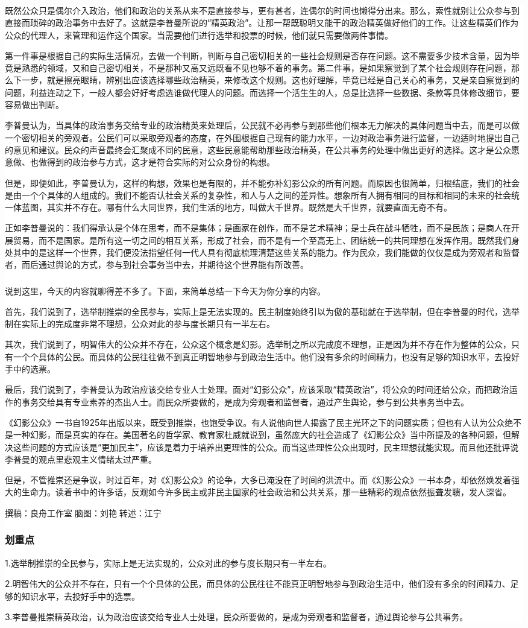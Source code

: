 既然公众只是偶尔介入政治，他们和政治的关系从来不是直接参与，更有甚者，连偶尔的时间也懒得分出来。那么，索性就别让公众参与到直接而琐碎的政治事务中去好了。这就是李普曼所说的“精英政治”。让那一帮既聪明又能干的政治精英做好他们的工作。让这些精英们作为公众的代理人，来管理和运作这个国家。当需要他们进行选举和投票的时候，他们就只需要做两件事情。

第一件事是根据自己的实际生活情况，去做一个判断，判断与自己密切相关的一些社会规则是否存在问题。这不需要多少技术含量，因为毕竟是熟悉的领域，又和自己密切相关，不是那种又高又远既看不见也够不着的事务。第二件事，是如果察觉到了某个社会规则存在问题，那么下一步，就是擦亮眼睛，辨别出应该选择哪些政治精英，来修改这个规则。这也好理解，毕竟已经是自己关心的事务，又是亲自察觉到的问题，利益连动之下，一般人都会好好考虑选谁做代理人的问题。而选择一个活生生的人，总是比选择一些数据、条款等具体修改细节，要容易做出判断。

李普曼认为，当具体的政治事务交给专业的政治精英来处理后，公民就不必再参与到那些他们根本无力解决的具体问题当中去，而是可以做一个密切相关的旁观者。公民们可以采取旁观者的态度，在外围根据自己现有的能力水平，一边对政治事务进行监督，一边适时地提出自己的意见和建议。民众的声音最终会汇聚成不同的民意，这些民意能帮助那些政治精英，在公共事务的处理中做出更好的选择。这才是公众愿意做、也做得到的政治参与方式，这才是符合实际的对公众身份的构想。

但是，即便如此，李普曼认为，这样的构想，效果也是有限的，并不能弥补幻影公众的所有问题。而原因也很简单，归根结底，我们的社会是由一个个具体的人组成的。我们不能否认社会关系的复杂性，和人与人之间的差异性。想象所有人拥有相同的目标和相同的未来的社会统一体蓝图，其实并不存在。哪有什么大同世界，我们生活的地方，叫做大千世界。既然是大千世界，就要直面无奇不有。

正如李普曼说的：我们得承认是个体在思考，而不是集体；是画家在创作，而不是艺术精神；是士兵在战斗牺牲，而不是民族；是商人在开展贸易，而不是国家。是所有这一切之间的相互关系，形成了社会，而不是有一个至高无上、团结统一的共同理想在发挥作用。既然我们身处其中的是这样一个世界，我们便没法指望任何一代人具有彻底梳理清楚这些关系的能力。作为民众，我们能做的仅仅是成为旁观者和监督者，而后通过舆论的方式，参与到社会事务当中去，并期待这个世界能有所改善。

###  



说到这里，今天的内容就聊得差不多了。下面，来简单总结一下今天为你分享的内容。

首先，我们说到了，选举制推崇的全民参与，实际上是无法实现的。民主制度始终引以为傲的基础就在于选举制，但在李普曼的时代，选举制在实际上的完成度非常不理想，公众对此的参与度长期只有一半左右。

其次，我们说到了，明智伟大的公众并不存在，公众这个概念是幻影。选举制之所以完成度不理想，正是因为并不存在作为整体的公众，只有一个个具体的公民。而具体的公民往往做不到真正明智地参与到政治生活中。他们没有多余的时间精力，也没有足够的知识水平，去投好手中的选票。

最后，我们说到了，李普曼认为政治应该交给专业人士处理。面对“幻影公众”，应该采取“精英政治”，将公众的时间还给公众，而把政治运作的事务交给具有专业素养的杰出人士。而民众所要做的，是成为旁观者和监督者，通过产生舆论，参与到公共事务当中去。

《幻影公众》一书自1925年出版以来，既受到推崇，也饱受争议。有人说他向世人揭露了民主光环之下的问题实质；但也有人认为公众绝不是一种幻影，而是真实的存在。美国著名的哲学家、教育家杜威就说到，虽然庞大的社会造成了《幻影公众》当中所提及的各种问题，但解决这些问题的方式应该是“更加民主”，应该是着力于培养出更理性的公众。而当这些理性公众出现时，民主理想就能实现。而且他还批评说李普曼的观点里悲观主义情绪太过严重。

但是，不管推崇还是争议，时过百年，对《幻影公众》的论争，大多已淹没在了时间的洪流中。而《幻影公众》一书本身，却依然焕发着强大的生命力。读着书中的许多话，反观如今许多民主或非民主国家的社会政治和公共关系，那一些精彩的观点依然振聋发聩，发人深省。

撰稿：良舟工作室
脑图：刘艳
转述：江宁

### 划重点

 1.选举制推崇的全民参与，实际上是无法实现的，公众对此的参与度长期只有一半左右。

 2.明智伟大的公众并不存在，只有一个个具体的公民，而具体的公民往往不能真正明智地参与到政治生活中，他们没有多余的时间精力、足够的知识水平，去投好手中的选票。

 3.李普曼推崇精英政治，认为政治应该交给专业人士处理，民众所要做的，是成为旁观者和监督者，通过舆论参与公共事务。

